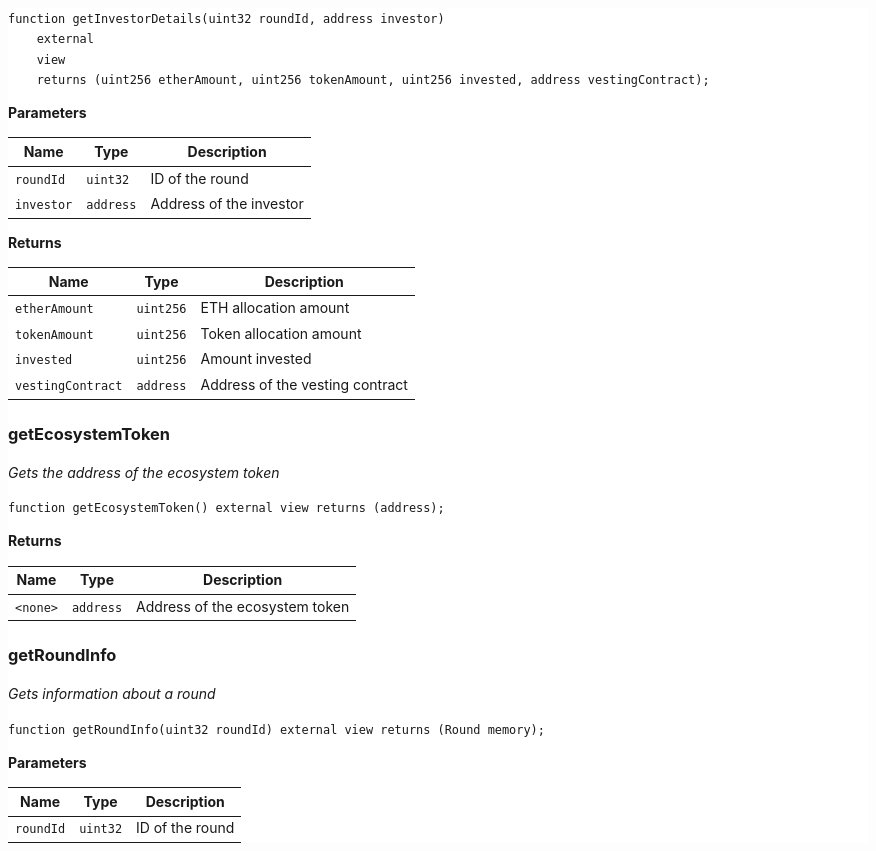 
```solidity
function getInvestorDetails(uint32 roundId, address investor)
    external
    view
    returns (uint256 etherAmount, uint256 tokenAmount, uint256 invested, address vestingContract);
```
**Parameters**

|Name|Type|Description|
|----|----|-----------|
|`roundId`|`uint32`|ID of the round|
|`investor`|`address`|Address of the investor|

**Returns**

|Name|Type|Description|
|----|----|-----------|
|`etherAmount`|`uint256`|ETH allocation amount|
|`tokenAmount`|`uint256`|Token allocation amount|
|`invested`|`uint256`|Amount invested|
|`vestingContract`|`address`|Address of the vesting contract|


### getEcosystemToken

*Gets the address of the ecosystem token*


```solidity
function getEcosystemToken() external view returns (address);
```
**Returns**

|Name|Type|Description|
|----|----|-----------|
|`<none>`|`address`|Address of the ecosystem token|


### getRoundInfo

*Gets information about a round*


```solidity
function getRoundInfo(uint32 roundId) external view returns (Round memory);
```
**Parameters**

|Name|Type|Description|
|----|----|-----------|
|`roundId`|`uint32`|ID of the round|
